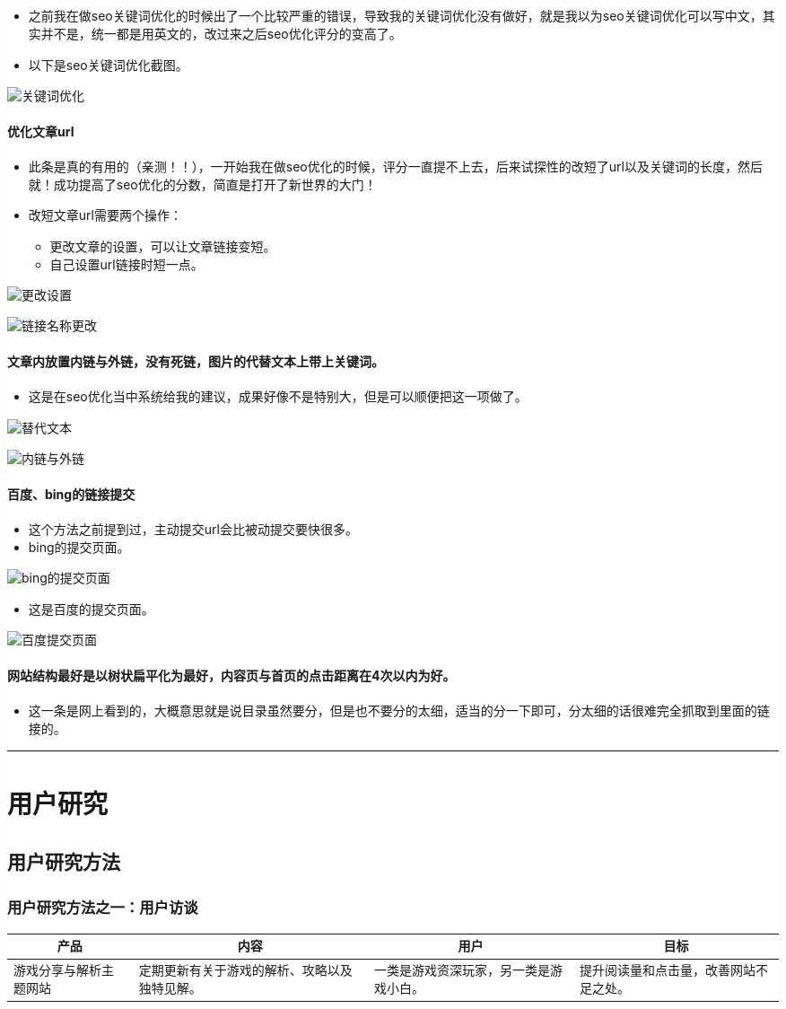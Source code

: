 - 之前我在做seo关键词优化的时候出了一个比较严重的错误，导致我的关键词优化没有做好，就是我以为seo关键词优化可以写中文，其实并不是，统一都是用英文的，改过来之后seo优化评分的变高了。

- 以下是seo关键词优化截图。

![关键词优化](https://images.gitee.com/uploads/images/2019/0802/151047_1d6ef293_1648168.png "屏幕截图.png")


#### 优化文章url

- 此条是真的有用的（亲测！！），一开始我在做seo优化的时候，评分一直提不上去，后来试探性的改短了url以及关键词的长度，然后就！成功提高了seo优化的分数，简直是打开了新世界的大门！

- 改短文章url需要两个操作：
    * 更改文章的设置，可以让文章链接变短。
    * 自己设置url链接时短一点。

![更改设置](https://images.gitee.com/uploads/images/2019/0802/152113_bad46ae0_1648168.png "屏幕截图.png")

![链接名称更改](https://images.gitee.com/uploads/images/2019/0802/152326_8a0c79e6_1648168.png "屏幕截图.png")


#### 文章内放置内链与外链，没有死链，图片的代替文本上带上关键词。

- 这是在seo优化当中系统给我的建议，成果好像不是特别大，但是可以顺便把这一项做了。

![替代文本](https://images.gitee.com/uploads/images/2019/0802/153246_401c5c6f_1648168.png "屏幕截图.png")

![内链与外链](https://images.gitee.com/uploads/images/2019/0802/153455_b5f564a1_1648168.png "屏幕截图.png")


#### 百度、bing的链接提交

- 这个方法之前提到过，主动提交url会比被动提交要快很多。
- bing的提交页面。

![bing的提交页面](https://images.gitee.com/uploads/images/2019/0802/154127_2a40cf78_1648168.png "屏幕截图.png")

- 这是百度的提交页面。

![百度提交页面](https://images.gitee.com/uploads/images/2019/0802/154308_c8a08216_1648168.png "屏幕截图.png")

#### 网站结构最好是以树状扁平化为最好，内容页与首页的点击距离在4次以内为好。
- 这一条是网上看到的，大概意思就是说目录虽然要分，但是也不要分的太细，适当的分一下即可，分太细的话很难完全抓取到里面的链接的。

---

# 用户研究

## 用户研究方法
### 用户研究方法之一：用户访谈

产品|内容|用户|目标
---|---|---|---
游戏分享与解析主题网站|定期更新有关于游戏的解析、攻略以及独特见解。|一类是游戏资深玩家，另一类是游戏小白。|提升阅读量和点击量，改善网站不足之处。
